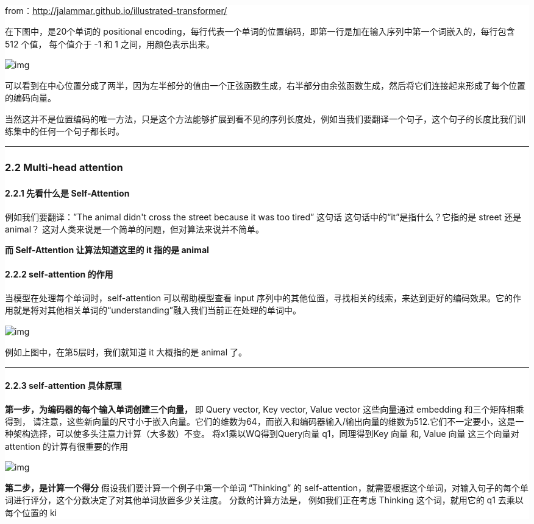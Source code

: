from：http://jalammar.github.io/illustrated-transformer/

在下图中，是20个单词的 positional encoding，每行代表一个单词的位置编码，即第一行是加在输入序列中第一个词嵌入的，每行包含 512 个值， 每个值介于 -1 和 1 之间，用颜色表示出来。



![img](https:////upload-images.jianshu.io/upload_images/1667471-1ba3ee50c7646def.png?imageMogr2/auto-orient/strip%7CimageView2/2/w/1000/format/webp)



可以看到在中心位置分成了两半，因为左半部分的值由一个正弦函数生成，右半部分由余弦函数生成，然后将它们连接起来形成了每个位置的编码向量。

当然这并不是位置编码的唯一方法，只是这个方法能够扩展到看不见的序列长度处，例如当我们要翻译一个句子，这个句子的长度比我们训练集中的任何一个句子都长时。

------

### 2.2 Multi-head attention

#### 2.2.1 先看什么是 Self-Attention

例如我们要翻译：”The animal didn't cross the street because it was too tired” 这句话
 这句话中的“it”是指什么？它指的是 street 还是 animal？
 这对人类来说是一个简单的问题，但对算法来说并不简单。

**而 Self-Attention 让算法知道这里的 it 指的是 animal**

#### 2.2.2 self-attention 的作用

当模型在处理每个单词时，self-attention  可以帮助模型查看 input 序列中的其他位置，寻找相关的线索，来达到更好的编码效果。它的作用就是将对其他相关单词的“understanding”融入我们当前正在处理的单词中。



![img](https:////upload-images.jianshu.io/upload_images/1667471-b176ce49d6c04738.png?imageMogr2/auto-orient/strip%7CimageView2/2/w/377/format/webp)



例如上图中，在第5层时，我们就知道 it 大概指的是 animal 了。

------

#### 2.2.3 self-attention 具体原理

**第一步，为编码器的每个输入单词创建三个向量，**
 即 Query vector,  Key vector, Value vector
 这些向量通过 embedding  和三个矩阵相乘得到，
 请注意，这些新向量的尺寸小于嵌入向量。它们的维数为64，而嵌入和编码器输入/输出向量的维数为512.它们不一定要小，这是一种架构选择，可以使多头注意力计算（大多数）不变。
 将x1乘以WQ得到Query向量 q1，同理得到Key 向量 和, Value 向量
 这三个向量对 attention 的计算有很重要的作用



![img](https:////upload-images.jianshu.io/upload_images/1667471-7f44033c52ef5985.png?imageMogr2/auto-orient/strip%7CimageView2/2/w/576/format/webp)



**第二步，是计算一个得分**
 假设我们要计算一个例子中第一个单词 “Thinking” 的 self-attention，就需要根据这个单词，对输入句子的每个单词进行评分，这个分数决定了对其他单词放置多少关注度。
 分数的计算方法是，
 例如我们正在考虑 Thinking 这个词，就用它的 q1 去乘以每个位置的 ki
